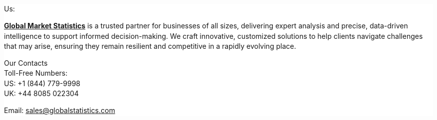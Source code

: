 Us:</strong></p><p><strong><a href="https://www.globalmarketstatistics.com/">Global Market Statistics</a></strong> is a trusted partner for businesses of all sizes, delivering expert analysis and precise, data-driven intelligence to support informed decision-making. We craft innovative, customized solutions to help clients navigate challenges that may arise, ensuring they remain resilient and competitive in a rapidly evolving place.</p><p>Our Contacts<br /> Toll-Free Numbers:<br /> US: +1 (844) 779-9998<br /> UK: +44 8085 022304</p><p>Email: sales@globalstatistics.com</p>
